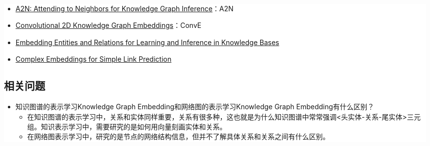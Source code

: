 + [A2N: Attending to Neighbors for Knowledge Graph Inference](https://www.aclweb.org/anthology/P19-1431/)：A2N

+ [Convolutional 2D Knowledge Graph Embeddings](https://www.aaai.org/ocs/index.php/AAAI/AAAI18/paper/view/17366/15884https://www.aaai.org/ocs/index.php/AAAI/AAAI18/paper/view/17366/15884)：ConvE
+ [Embedding Entities and Relations for Learning and Inference in Knowledge Bases](https://arxiv.org/abs/1412.6575)

+ [Complex Embeddings for Simple Link Prediction](http://proceedings.mlr.press/v48/trouillon16.pdf)

## 相关问题

+ 知识图谱的表示学习Knowledge Graph Embedding和网络图的表示学习Knowledge Graph Embedding有什么区别？
  + 在知识图谱的表示学习中，关系和实体同样重要，关系有很多种，这也就是为什么知识图谱中常常强调<头实体-关系-尾实体>三元组。知识表示学习中，需要研究的是如何用向量刻画实体和关系。
  + 在网络图表示学习中，研究的是节点的网络结构信息，但并不了解具体关系和关系之间有什么区别。